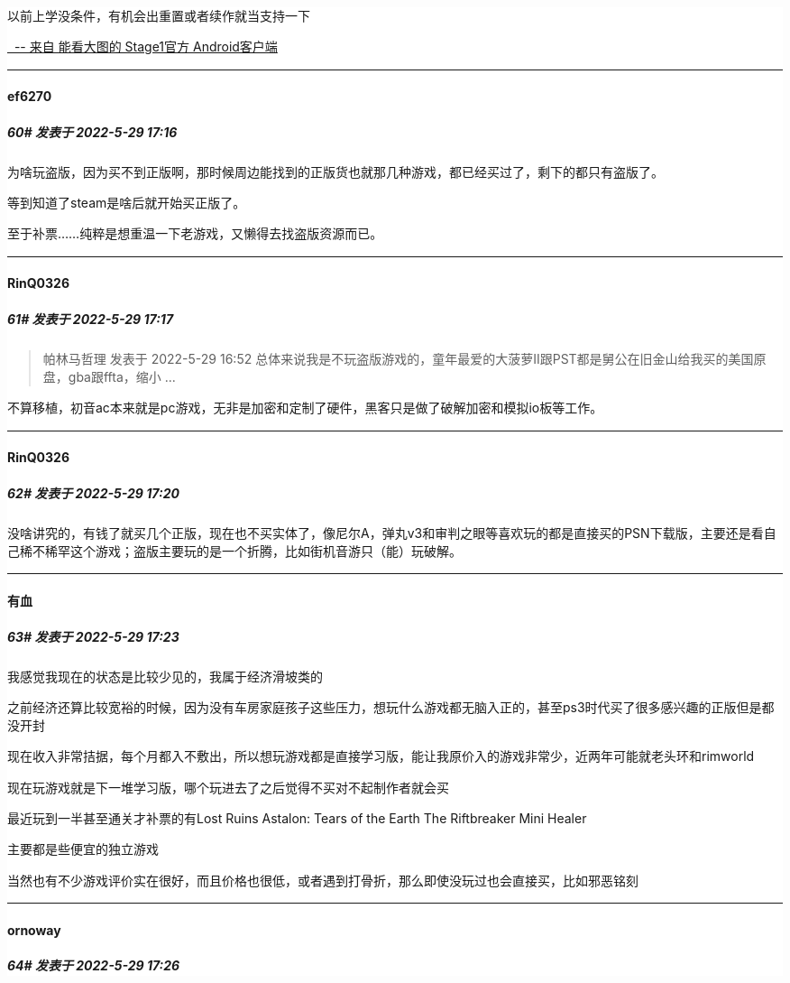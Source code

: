 以前上学没条件，有机会出重置或者续作就当支持一下

[  -- 来自 能看大图的 Stage1官方 Android客户端](https://www.coolapk.com/apk/140634)

*****

####  ef6270  
##### 60#       发表于 2022-5-29 17:16

为啥玩盗版，因为买不到正版啊，那时候周边能找到的正版货也就那几种游戏，都已经买过了，剩下的都只有盗版了。

等到知道了steam是啥后就开始买正版了。

至于补票……纯粹是想重温一下老游戏，又懒得去找盗版资源而已。



*****

####  RinQ0326  
##### 61#       发表于 2022-5-29 17:17

<blockquote>帕林马哲理 发表于 2022-5-29 16:52
总体来说我是不玩盗版游戏的，童年最爱的大菠萝II跟PST都是舅公在旧金山给我买的美国原盘，gba跟ffta，缩小 ...</blockquote>
不算移植，初音ac本来就是pc游戏，无非是加密和定制了硬件，黑客只是做了破解加密和模拟io板等工作。

*****

####  RinQ0326  
##### 62#       发表于 2022-5-29 17:20

没啥讲究的，有钱了就买几个正版，现在也不买实体了，像尼尔A，弹丸v3和审判之眼等喜欢玩的都是直接买的PSN下载版，主要还是看自己稀不稀罕这个游戏；盗版主要玩的是一个折腾，比如街机音游只（能）玩破解。



*****

####  有血  
##### 63#       发表于 2022-5-29 17:23

我感觉我现在的状态是比较少见的，我属于经济滑坡类的

之前经济还算比较宽裕的时候，因为没有车房家庭孩子这些压力，想玩什么游戏都无脑入正的，甚至ps3时代买了很多感兴趣的正版但是都没开封

现在收入非常拮据，每个月都入不敷出，所以想玩游戏都是直接学习版，能让我原价入的游戏非常少，近两年可能就老头环和rimworld

现在玩游戏就是下一堆学习版，哪个玩进去了之后觉得不买对不起制作者就会买 

最近玩到一半甚至通关才补票的有Lost Ruins Astalon: Tears of the Earth The Riftbreaker Mini Healer

主要都是些便宜的独立游戏

当然也有不少游戏评价实在很好，而且价格也很低，或者遇到打骨折，那么即使没玩过也会直接买，比如邪恶铭刻

*****

####  ornoway  
##### 64#       发表于 2022-5-29 17:26
